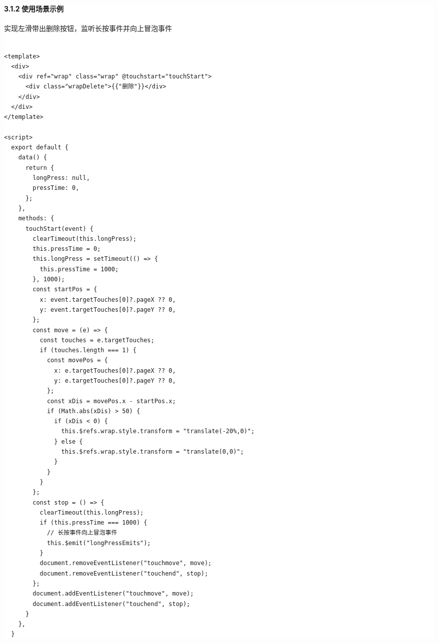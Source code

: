 #### 3.1.2 使用场景示例

实现左滑带出删除按钮，监听长按事件并向上冒泡事件

```vue

<template>
  <div>
    <div ref="wrap" class="wrap" @touchstart="touchStart">
      <div class="wrapDelete">{{"删除"}}</div>
    </div>
  </div>
</template>

<script>
  export default {
    data() {
      return {
        longPress: null,
        pressTime: 0,
      };
    },
    methods: {
      touchStart(event) {
        clearTimeout(this.longPress);
        this.pressTime = 0;
        this.longPress = setTimeout(() => {
          this.pressTime = 1000;
        }, 1000);
        const startPos = {
          x: event.targetTouches[0]?.pageX ?? 0,
          y: event.targetTouches[0]?.pageY ?? 0,
        };
        const move = (e) => {
          const touches = e.targetTouches;
          if (touches.length === 1) {
            const movePos = {
              x: e.targetTouches[0]?.pageX ?? 0,
              y: e.targetTouches[0]?.pageY ?? 0,
            };
            const xDis = movePos.x - startPos.x;
            if (Math.abs(xDis) > 50) {
              if (xDis < 0) {
                this.$refs.wrap.style.transform = "translate(-20%,0)";
              } else {
                this.$refs.wrap.style.transform = "translate(0,0)";
              }
            }
          }
        };
        const stop = () => {
          clearTimeout(this.longPress);
          if (this.pressTime === 1000) {
            // 长按事件向上冒泡事件
            this.$emit("longPressEmits");
          }
          document.removeEventListener("touchmove", move);
          document.removeEventListener("touchend", stop);
        };
        document.addEventListener("touchmove", move);
        document.addEventListener("touchend", stop);
      }
    },
  }
```